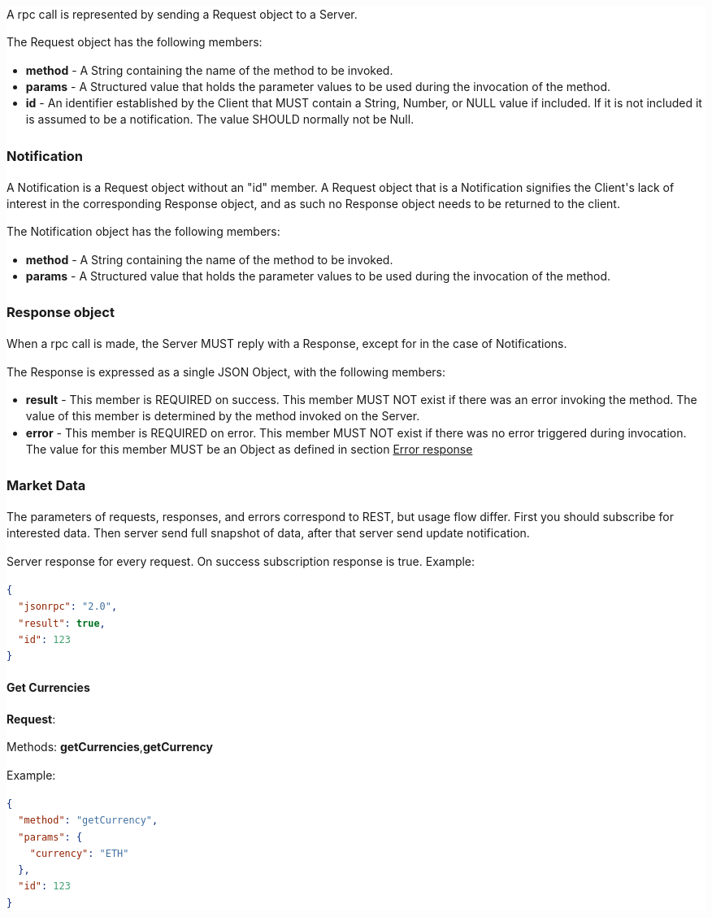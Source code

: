 A rpc call is represented by sending a Request object to a Server. 

The Request object has the following members:
 - **method** - A String containing the name of the method to be invoked.
 - **params** - A Structured value that holds the parameter values to be used during the invocation of the method.
 - **id** - An identifier established by the Client that MUST contain a String, Number, or NULL value if included. If it is not included it is assumed to be a notification. The value SHOULD normally not be Null.

### Notification

A Notification is a Request object without an "id" member. A Request object that is a Notification signifies the Client's lack of interest in the corresponding Response object, and as such no Response object needs to be returned to the client.

The Notification object has the following members:
 - **method** - A String containing the name of the method to be invoked.
 - **params** - A Structured value that holds the parameter values to be used during the invocation of the method.
 
### Response object

When a rpc call is made, the Server MUST reply with a Response, except for in the case of Notifications. 

The Response is expressed as a single JSON Object, with the following members:
 - **result**  - This member is REQUIRED on success. This member MUST NOT exist if there was an error invoking the method. The value of this member is determined by the method invoked on the Server.
 - **error** - This member is REQUIRED on error. This member MUST NOT exist if there was no error triggered during invocation. The value for this member MUST be an Object as defined in section [Error response](#error_response) 
 
### Market Data

The parameters of requests, responses, and errors correspond to REST, but usage flow differ. 
First you should subscribe for interested data. 
Then server send full snapshot of data, after that server send update notification.

Server response for every request. On success subscription response is true. Example:
```json
{
  "jsonrpc": "2.0",
  "result": true,
  "id": 123
}
```


#### Get Currencies

**Request**:

Methods: **getCurrencies**,**getCurrency**

Example:
```json
{
  "method": "getCurrency",
  "params": {
    "currency": "ETH"
  },
  "id": 123
}
```
    